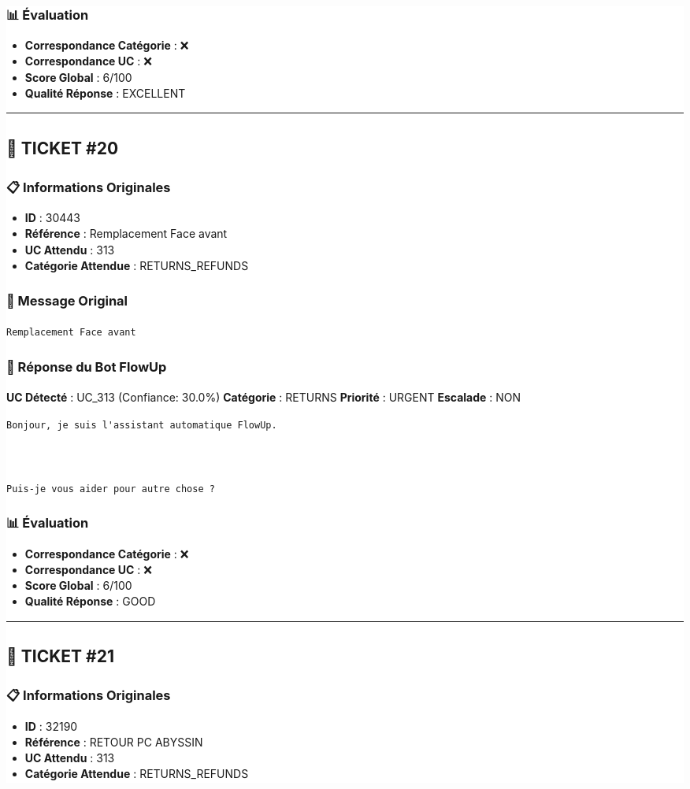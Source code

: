 ### 📊 Évaluation
- **Correspondance Catégorie** : ❌
- **Correspondance UC** : ❌
- **Score Global** : 6/100
- **Qualité Réponse** : EXCELLENT

---

## 🎫 TICKET #20

### 📋 Informations Originales
- **ID** : 30443
- **Référence** : Remplacement Face avant
- **UC Attendu** : 313
- **Catégorie Attendue** : RETURNS_REFUNDS

### 💬 Message Original
```
Remplacement Face avant
```

### 🤖 Réponse du Bot FlowUp
**UC Détecté** : UC_313 (Confiance: 30.0%)
**Catégorie** : RETURNS
**Priorité** : URGENT
**Escalade** : NON

```
Bonjour, je suis l'assistant automatique FlowUp.



Puis-je vous aider pour autre chose ?
```

### 📊 Évaluation
- **Correspondance Catégorie** : ❌
- **Correspondance UC** : ❌
- **Score Global** : 6/100
- **Qualité Réponse** : GOOD

---

## 🎫 TICKET #21

### 📋 Informations Originales
- **ID** : 32190
- **Référence** : RETOUR PC ABYSSIN
- **UC Attendu** : 313
- **Catégorie Attendue** : RETURNS_REFUNDS
